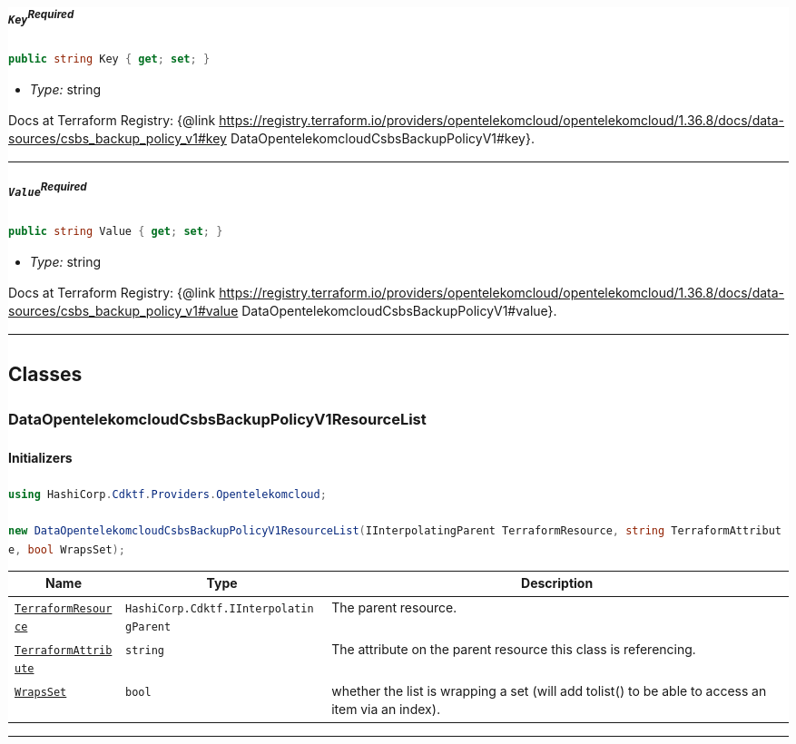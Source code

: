 
##### `Key`<sup>Required</sup> <a name="Key" id="@cdktf/provider-opentelekomcloud.dataOpentelekomcloudCsbsBackupPolicyV1.DataOpentelekomcloudCsbsBackupPolicyV1Tags.property.key"></a>

```csharp
public string Key { get; set; }
```

- *Type:* string

Docs at Terraform Registry: {@link https://registry.terraform.io/providers/opentelekomcloud/opentelekomcloud/1.36.8/docs/data-sources/csbs_backup_policy_v1#key DataOpentelekomcloudCsbsBackupPolicyV1#key}.

---

##### `Value`<sup>Required</sup> <a name="Value" id="@cdktf/provider-opentelekomcloud.dataOpentelekomcloudCsbsBackupPolicyV1.DataOpentelekomcloudCsbsBackupPolicyV1Tags.property.value"></a>

```csharp
public string Value { get; set; }
```

- *Type:* string

Docs at Terraform Registry: {@link https://registry.terraform.io/providers/opentelekomcloud/opentelekomcloud/1.36.8/docs/data-sources/csbs_backup_policy_v1#value DataOpentelekomcloudCsbsBackupPolicyV1#value}.

---

## Classes <a name="Classes" id="Classes"></a>

### DataOpentelekomcloudCsbsBackupPolicyV1ResourceList <a name="DataOpentelekomcloudCsbsBackupPolicyV1ResourceList" id="@cdktf/provider-opentelekomcloud.dataOpentelekomcloudCsbsBackupPolicyV1.DataOpentelekomcloudCsbsBackupPolicyV1ResourceList"></a>

#### Initializers <a name="Initializers" id="@cdktf/provider-opentelekomcloud.dataOpentelekomcloudCsbsBackupPolicyV1.DataOpentelekomcloudCsbsBackupPolicyV1ResourceList.Initializer"></a>

```csharp
using HashiCorp.Cdktf.Providers.Opentelekomcloud;

new DataOpentelekomcloudCsbsBackupPolicyV1ResourceList(IInterpolatingParent TerraformResource, string TerraformAttribute, bool WrapsSet);
```

| **Name** | **Type** | **Description** |
| --- | --- | --- |
| <code><a href="#@cdktf/provider-opentelekomcloud.dataOpentelekomcloudCsbsBackupPolicyV1.DataOpentelekomcloudCsbsBackupPolicyV1ResourceList.Initializer.parameter.terraformResource">TerraformResource</a></code> | <code>HashiCorp.Cdktf.IInterpolatingParent</code> | The parent resource. |
| <code><a href="#@cdktf/provider-opentelekomcloud.dataOpentelekomcloudCsbsBackupPolicyV1.DataOpentelekomcloudCsbsBackupPolicyV1ResourceList.Initializer.parameter.terraformAttribute">TerraformAttribute</a></code> | <code>string</code> | The attribute on the parent resource this class is referencing. |
| <code><a href="#@cdktf/provider-opentelekomcloud.dataOpentelekomcloudCsbsBackupPolicyV1.DataOpentelekomcloudCsbsBackupPolicyV1ResourceList.Initializer.parameter.wrapsSet">WrapsSet</a></code> | <code>bool</code> | whether the list is wrapping a set (will add tolist() to be able to access an item via an index). |

---